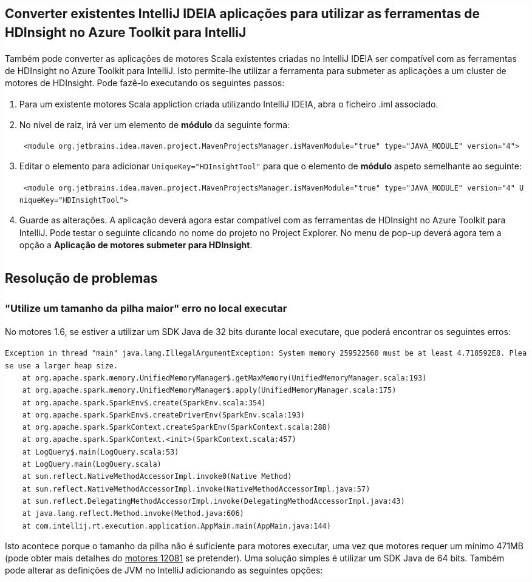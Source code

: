 ## <a name="convert-existing-intellij-idea-applications-to-use-the-hdinsight-tools-in-azure-toolkit-for-intellij"></a>Converter existentes IntelliJ IDEIA aplicações para utilizar as ferramentas de HDInsight no Azure Toolkit para IntelliJ

Também pode converter as aplicações de motores Scala existentes criadas no IntelliJ IDEIA ser compatível com as ferramentas de HDInsight no Azure Toolkit para IntelliJ. Isto permite-lhe utilizar a ferramenta para submeter as aplicações a um cluster de motores de HDInsight. Pode fazê-lo executando os seguintes passos:

1. Para um existente motores Scala appliction criada utilizando IntelliJ IDEIA, abra o ficheiro .iml associado.
2. No nível de raiz, irá ver um elemento de **módulo** da seguinte forma:

        <module org.jetbrains.idea.maven.project.MavenProjectsManager.isMavenModule="true" type="JAVA_MODULE" version="4">

3. Editar o elemento para adicionar `UniqueKey="HDInsightTool"` para que o elemento de **módulo** aspeto semelhante ao seguinte:

        <module org.jetbrains.idea.maven.project.MavenProjectsManager.isMavenModule="true" type="JAVA_MODULE" version="4" UniqueKey="HDInsightTool">

4. Guarde as alterações. A aplicação deverá agora estar compatível com as ferramentas de HDInsight no Azure Toolkit para IntelliJ. Pode testar o seguinte clicando no nome do projeto no Project Explorer. No menu de pop-up deverá agora tem a opção a **Aplicação de motores submeter para HDInsight**.


## <a name="troubleshooting"></a>Resolução de problemas

### <a name="please-use-a-larger-heap-size-error-in-local-run"></a>"Utilize um tamanho da pilha maior" erro no local executar

No motores 1.6, se estiver a utilizar um SDK Java de 32 bits durante local executare, que poderá encontrar os seguintes erros:

    Exception in thread "main" java.lang.IllegalArgumentException: System memory 259522560 must be at least 4.718592E8. Please use a larger heap size.
        at org.apache.spark.memory.UnifiedMemoryManager$.getMaxMemory(UnifiedMemoryManager.scala:193)
        at org.apache.spark.memory.UnifiedMemoryManager$.apply(UnifiedMemoryManager.scala:175)
        at org.apache.spark.SparkEnv$.create(SparkEnv.scala:354)
        at org.apache.spark.SparkEnv$.createDriverEnv(SparkEnv.scala:193)
        at org.apache.spark.SparkContext.createSparkEnv(SparkContext.scala:288)
        at org.apache.spark.SparkContext.<init>(SparkContext.scala:457)
        at LogQuery$.main(LogQuery.scala:53)
        at LogQuery.main(LogQuery.scala)
        at sun.reflect.NativeMethodAccessorImpl.invoke0(Native Method)
        at sun.reflect.NativeMethodAccessorImpl.invoke(NativeMethodAccessorImpl.java:57)
        at sun.reflect.DelegatingMethodAccessorImpl.invoke(DelegatingMethodAccessorImpl.java:43)
        at java.lang.reflect.Method.invoke(Method.java:606)
        at com.intellij.rt.execution.application.AppMain.main(AppMain.java:144)

Isto acontece porque o tamanho da pilha não é suficiente para motores executar, uma vez que motores requer um mínimo 471MB (pode obter mais detalhes do [motores 12081](https://issues.apache.org/jira/browse/SPARK-12081) se pretender). Uma solução simples é utilizar um SDK Java de 64 bits. Também pode alterar as definições de JVM no IntelliJ adicionando as seguintes opções:
